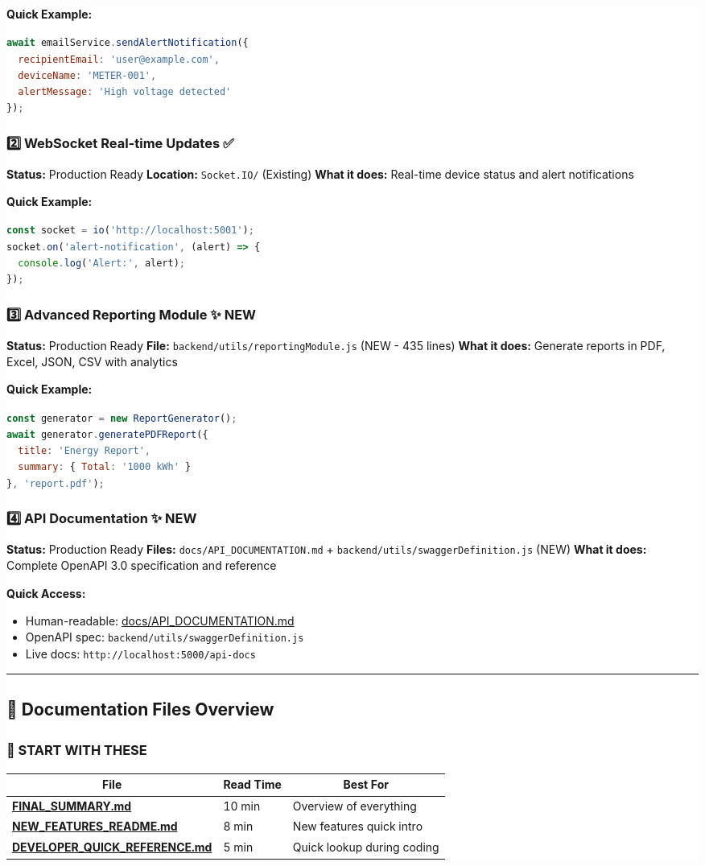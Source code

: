 **Quick Example:**
```javascript
await emailService.sendAlertNotification({
  recipientEmail: 'user@example.com',
  deviceName: 'METER-001',
  alertMessage: 'High voltage detected'
});
```

### 2️⃣ WebSocket Real-time Updates ✅
**Status:** Production Ready
**Location:** `Socket.IO/` (Existing)
**What it does:** Real-time device status and alert notifications

**Quick Example:**
```javascript
const socket = io('http://localhost:5001');
socket.on('alert-notification', (alert) => {
  console.log('Alert:', alert);
});
```

### 3️⃣ Advanced Reporting Module ✨ NEW
**Status:** Production Ready
**File:** `backend/utils/reportingModule.js` (NEW - 435 lines)
**What it does:** Generate reports in PDF, Excel, JSON, CSV with analytics

**Quick Example:**
```javascript
const generator = new ReportGenerator();
await generator.generatePDFReport({
  title: 'Energy Report',
  summary: { Total: '1000 kWh' }
}, 'report.pdf');
```

### 4️⃣ API Documentation ✨ NEW
**Status:** Production Ready
**Files:** `docs/API_DOCUMENTATION.md` + `backend/utils/swaggerDefinition.js` (NEW)
**What it does:** Complete OpenAPI 3.0 specification and reference

**Quick Access:**
- Human-readable: [docs/API_DOCUMENTATION.md](./docs/API_DOCUMENTATION.md)
- OpenAPI spec: `backend/utils/swaggerDefinition.js`
- Live docs: `http://localhost:5000/api-docs`

---

## 📁 Documentation Files Overview

### 🎯 START WITH THESE

| File | Read Time | Best For |
|------|-----------|----------|
| **[FINAL_SUMMARY.md](./FINAL_SUMMARY.md)** | 10 min | Overview of everything |
| **[NEW_FEATURES_README.md](./NEW_FEATURES_README.md)** | 8 min | New features quick intro |
| **[DEVELOPER_QUICK_REFERENCE.md](./DEVELOPER_QUICK_REFERENCE.md)** | 5 min | Quick lookup during coding |
